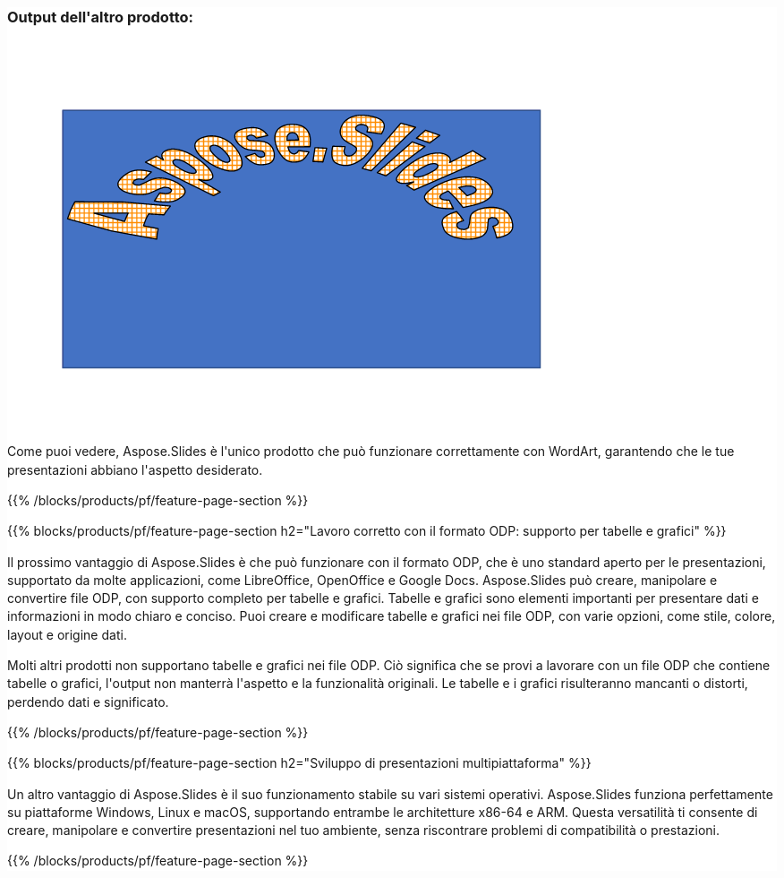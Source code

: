 ### Output dell'altro prodotto:
![Output dell'altro prodotto senza gli effetti WordArt](wordart.other.png)

Come puoi vedere, Aspose.Slides è l'unico prodotto che può funzionare correttamente con WordArt, garantendo che le tue presentazioni abbiano l'aspetto desiderato.

{{% /blocks/products/pf/feature-page-section %}}

{{% blocks/products/pf/feature-page-section  h2="Lavoro corretto con il formato ODP: supporto per tabelle e grafici" %}}

Il prossimo vantaggio di Aspose.Slides è che può funzionare con il formato ODP, che è uno standard aperto per le presentazioni, supportato da molte applicazioni, come LibreOffice, OpenOffice e Google Docs. Aspose.Slides può creare, manipolare e convertire file ODP, con supporto completo per tabelle e grafici. Tabelle e grafici sono elementi importanti per presentare dati e informazioni in modo chiaro e conciso. Puoi creare e modificare tabelle e grafici nei file ODP, con varie opzioni, come stile, colore, layout e origine dati.

Molti altri prodotti non supportano tabelle e grafici nei file ODP. Ciò significa che se provi a lavorare con un file ODP che contiene tabelle o grafici, l'output non manterrà l'aspetto e la funzionalità originali. Le tabelle e i grafici risulteranno mancanti o distorti, perdendo dati e significato.

{{% /blocks/products/pf/feature-page-section %}}

{{% blocks/products/pf/feature-page-section  h2="Sviluppo di presentazioni multipiattaforma" %}}

Un altro vantaggio di Aspose.Slides è il suo funzionamento stabile su vari sistemi operativi. Aspose.Slides funziona perfettamente su piattaforme Windows, Linux e macOS, supportando entrambe le architetture x86-64 e ARM. Questa versatilità ti consente di creare, manipolare e convertire presentazioni nel tuo ambiente, senza riscontrare problemi di compatibilità o prestazioni.

{{% /blocks/products/pf/feature-page-section %}}
